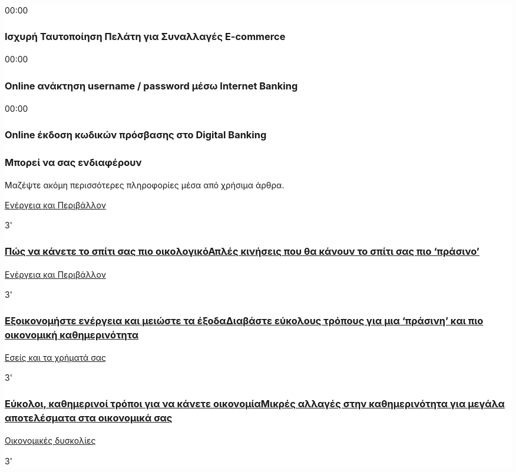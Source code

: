 00:00

### Ισχυρή Ταυτοποίηση Πελάτη για Συναλλαγές E-commerce

00:00

### Online ανάκτηση username / password μέσω Internet Banking

00:00

### Online έκδοση κωδικών πρόσβασης στο Digital Banking

### Μπορεί να σας ενδιαφέρουν

Μαζέψτε ακόμη περισσότερες πληροφορίες μέσα από χρήσιμα άρθρα.

[](/el/idiwtes/life-moments/energeia-perivallon/oikologiko-spiti-pws-na-to-kanete)

[Ενέργεια και Περιβάλλον](/el/idiwtes/life-moments/energeia-perivallon)

3'

### [Πώς να κάνετε το σπίτι σας πιο οικολογικόΑπλές κινήσεις που θα κάνουν το σπίτι σας πιο ‘πράσινο’](/el/idiwtes/life-moments/energeia-perivallon/oikologiko-spiti-pws-na-to-kanete)

[](/el/idiwtes/life-moments/energeia-perivallon/eksoikonomisi-energeias-meiwsi-eksodwn)

[Ενέργεια και Περιβάλλον](/el/idiwtes/life-moments/energeia-perivallon)

3'

### [Εξοικονομήστε ενέργεια και μειώστε τα έξοδαΔιαβάστε εύκολους τρόπους για μια ‘πράσινη’ και πιο οικονομική καθημερινότητα](/el/idiwtes/life-moments/energeia-perivallon/eksoikonomisi-energeias-meiwsi-eksodwn)

[](/el/idiwtes/life-moments/diaxeirisi-periousias/eukoloi-kathimerinoi-tropoi-gia-na-kanete-oikonomia)

[Εσείς και τα χρήματά σας](/el/idiwtes/life-moments/diaxeirisi-periousias)

3'

### [Εύκολοι, καθημερινοί τρόποι για να κάνετε οικονομίαΜικρές αλλαγές στην καθημερινότητα για μεγάλα αποτελέσματα στα οικονομικά σας](/el/idiwtes/life-moments/diaxeirisi-periousias/eukoloi-kathimerinoi-tropoi-gia-na-kanete-oikonomia)

[](/el/idiwtes/life-moments/oikonomikes-duskolies/diaxeirisi-ofeilwn)

[Οικονομικές δυσκολίες](/el/idiwtes/life-moments/oikonomikes-duskolies)

3'
